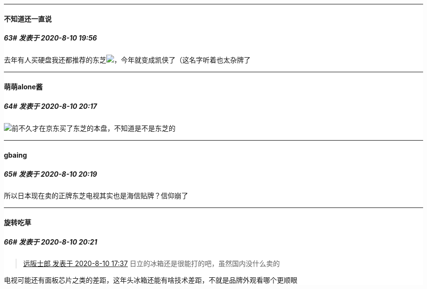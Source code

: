





-----

####  不知道还一直说  
##### 63#       发表于 2020-8-10 19:56




去年有人买硬盘我还都推荐的东芝<img src="https://static.saraba1st.com/image/smiley/face2017/002.png" referrerpolicy="no-referrer">，今年就变成凯侠了（这名字听着也太杂牌了







-----

####  萌萌alone酱  
##### 64#       发表于 2020-8-10 20:17



<img src="https://static.saraba1st.com/image/smiley/face2017/001.png" referrerpolicy="no-referrer">前不久才在京东买了东芝的本盘，不知道是不是东芝的







-----

####  gbaing  
##### 65#       发表于 2020-8-10 20:19




所以日本现在卖的正牌东芝电视其实也是海信贴牌？信仰崩了







-----

####  旋转吃草  
##### 66#       发表于 2020-8-10 20:21



<blockquote><a href="httphttps://bbs.saraba1st.com/2b/forum.php?mod=redirect&amp;goto=findpost&amp;pid=48383094&amp;ptid=1954058" target="_blank">远阪士郎 发表于 2020-8-10 17:37</a>
日立的冰箱还是很能打的吧，虽然国内没什么卖的</blockquote>
电视可能还有面板芯片之类的差距，这年头冰箱还能有啥技术差距，不就是品牌外观看哪个更顺眼



